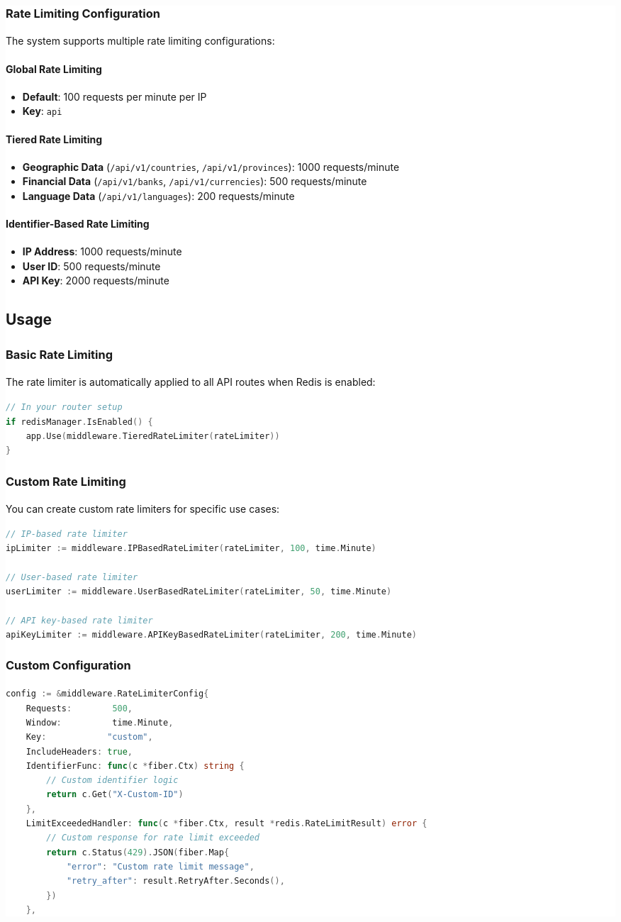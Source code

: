 ### Rate Limiting Configuration

The system supports multiple rate limiting configurations:

#### Global Rate Limiting
- **Default**: 100 requests per minute per IP
- **Key**: `api`

#### Tiered Rate Limiting
- **Geographic Data** (`/api/v1/countries`, `/api/v1/provinces`): 1000 requests/minute
- **Financial Data** (`/api/v1/banks`, `/api/v1/currencies`): 500 requests/minute
- **Language Data** (`/api/v1/languages`): 200 requests/minute

#### Identifier-Based Rate Limiting
- **IP Address**: 1000 requests/minute
- **User ID**: 500 requests/minute
- **API Key**: 2000 requests/minute

## Usage

### Basic Rate Limiting

The rate limiter is automatically applied to all API routes when Redis is enabled:

```go
// In your router setup
if redisManager.IsEnabled() {
    app.Use(middleware.TieredRateLimiter(rateLimiter))
}
```

### Custom Rate Limiting

You can create custom rate limiters for specific use cases:

```go
// IP-based rate limiter
ipLimiter := middleware.IPBasedRateLimiter(rateLimiter, 100, time.Minute)

// User-based rate limiter
userLimiter := middleware.UserBasedRateLimiter(rateLimiter, 50, time.Minute)

// API key-based rate limiter
apiKeyLimiter := middleware.APIKeyBasedRateLimiter(rateLimiter, 200, time.Minute)
```

### Custom Configuration

```go
config := &middleware.RateLimiterConfig{
    Requests:        500,
    Window:          time.Minute,
    Key:            "custom",
    IncludeHeaders: true,
    IdentifierFunc: func(c *fiber.Ctx) string {
        // Custom identifier logic
        return c.Get("X-Custom-ID")
    },
    LimitExceededHandler: func(c *fiber.Ctx, result *redis.RateLimitResult) error {
        // Custom response for rate limit exceeded
        return c.Status(429).JSON(fiber.Map{
            "error": "Custom rate limit message",
            "retry_after": result.RetryAfter.Seconds(),
        })
    },
```